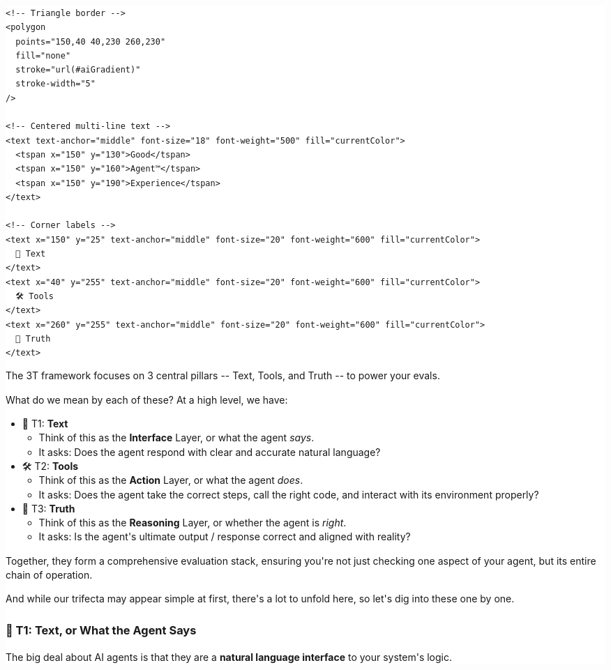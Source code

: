     <!-- Triangle border -->
    <polygon
      points="150,40 40,230 260,230"
      fill="none"
      stroke="url(#aiGradient)"
      stroke-width="5"
    />

    <!-- Centered multi-line text -->
    <text text-anchor="middle" font-size="18" font-weight="500" fill="currentColor">
      <tspan x="150" y="130">Good</tspan>
      <tspan x="150" y="160">Agent™</tspan>
      <tspan x="150" y="190">Experience</tspan>
    </text>

    <!-- Corner labels -->
    <text x="150" y="25" text-anchor="middle" font-size="20" font-weight="600" fill="currentColor">
      📄 Text
    </text>
    <text x="40" y="255" text-anchor="middle" font-size="20" font-weight="600" fill="currentColor">
      🛠️ Tools
    </text>
    <text x="260" y="255" text-anchor="middle" font-size="20" font-weight="600" fill="currentColor">
      🎯 Truth
    </text>
  </svg>
</div>


The 3T framework focuses on 3 central pillars -- Text, Tools, and Truth -- to power your evals.

What do we mean by each of these?
At a high level, we have:

- 📄 T1: **Text**
  - Think of this as the **Interface** Layer, or what the agent _says_.
  - It asks: Does the agent respond with clear and accurate natural language?
- 🛠️ T2: **Tools**
  - Think of this as the **Action** Layer, or what the agent _does_.
  - It asks: Does the agent take the correct steps, call the right code, and interact with its environment properly?
- 🎯 T3: **Truth**
  - Think of this as the **Reasoning** Layer, or whether the agent is _right_.
  - It asks: Is the agent's ultimate output / response correct and aligned with reality?

Together, they form a comprehensive evaluation stack, ensuring you're not just checking one aspect of your agent, but its entire chain of operation.

And while our trifecta may appear simple at first, there's a lot to unfold here, so let's dig into these one by one.


### 📄 T1: Text, or What the Agent Says

The big deal about AI agents is that they are a **natural language interface** to your system's logic.

